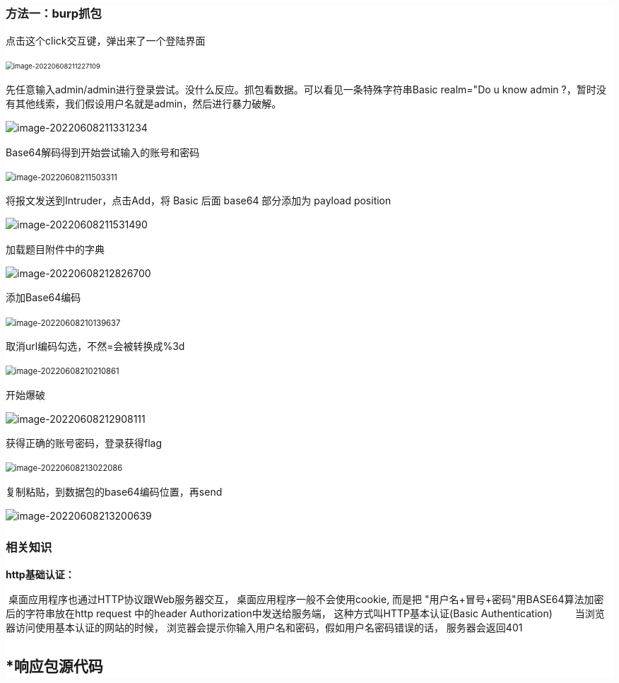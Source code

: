 ### 方法一：burp抓包

点击这个click交互键，弹出来了一个登陆界面

<img src="C:\Users\16414\AppData\Roaming\Typora\typora-user-images\image-20220608211227109.png" alt="image-20220608211227109" style="zoom: 67%;" />

先任意输入admin/admin进行登录尝试。没什么反应。抓包看数据。可以看见一条特殊字符串Basic realm="Do u know admin ?，暂时没有其他线索，我们假设用户名就是admin，然后进行暴力破解。

![image-20220608211331234](C:\Users\16414\AppData\Roaming\Typora\typora-user-images\image-20220608211331234.png)

Base64解码得到开始尝试输入的账号和密码

<img src="C:\Users\16414\AppData\Roaming\Typora\typora-user-images\image-20220608211503311.png" alt="image-20220608211503311" style="zoom:80%;" />

将报文发送到Intruder，点击Add，将 Basic 后面 base64 部分添加为 payload position

![image-20220608211531490](C:\Users\16414\AppData\Roaming\Typora\typora-user-images\image-20220608211531490.png)

加载题目附件中的字典

![image-20220608212826700](C:\Users\16414\AppData\Roaming\Typora\typora-user-images\image-20220608212826700.png)

添加Base64编码

<img src="C:\Users\16414\AppData\Roaming\Typora\typora-user-images\image-20220608210139637.png" alt="image-20220608210139637" style="zoom:80%;" />

取消url编码勾选，不然=会被转换成%3d

<img src="C:\Users\16414\AppData\Roaming\Typora\typora-user-images\image-20220608210210861.png" alt="image-20220608210210861" style="zoom:80%;" />

开始爆破

![image-20220608212908111](C:\Users\16414\AppData\Roaming\Typora\typora-user-images\image-20220608212908111.png)

获得正确的账号密码，登录获得flag

<img src="C:\Users\16414\AppData\Roaming\Typora\typora-user-images\image-20220608213022086.png" alt="image-20220608213022086" style="zoom:80%;" />

复制粘贴，到数据包的base64编码位置，再send

![image-20220608213200639](C:\Users\16414\AppData\Roaming\Typora\typora-user-images\image-20220608213200639.png)

### 相关知识

**http基础认证：**

​        桌面应用程序也通过HTTP协议跟Web服务器交互， 桌面应用程序一般不会使用cookie, 而是把 "用户名+冒号+密码"用BASE64算法加密后的字符串放在http request 中的header Authorization中发送给服务端， 这种方式叫HTTP基本认证(Basic Authentication)
　　当浏览器访问使用基本认证的网站的时候， 浏览器会提示你输入用户名和密码，假如用户名密码错误的话， 服务器会返回401



## *响应包源代码
